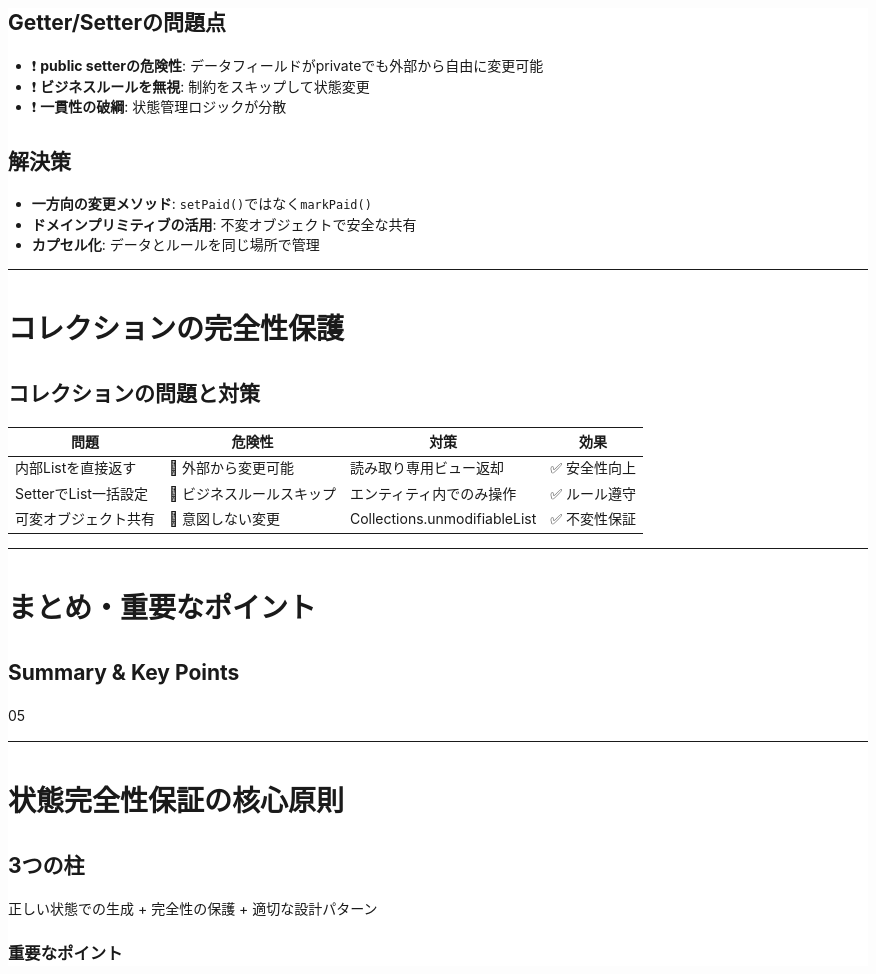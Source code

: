 ## Getter/Setterの問題点

- ❗ **public setterの危険性**: データフィールドがprivateでも外部から自由に変更可能
- ❗ **ビジネスルールを無視**: 制約をスキップして状態変更
- ❗ **一貫性の破綱**: 状態管理ロジックが分散

## 解決策

- **一方向の変更メソッド**: `setPaid()`ではなく`markPaid()`
- **ドメインプリミティブの活用**: 不変オブジェクトで安全な共有
- **カプセル化**: データとルールを同じ場所で管理

---

# コレクションの完全性保護



## コレクションの問題と対策

| **問題** | **危険性** | **対策** | **効果** |
|----------|------------|------------|------------|
| 内部Listを直接返す | 🚫 外部から変更可能 | 読み取り専用ビュー返却 | ✅ 安全性向上 |
| SetterでList一括設定 | 🚫 ビジネスルールスキップ | エンティティ内でのみ操作 | ✅ ルール遵守 |
| 可変オブジェクト共有 | 🚫 意図しない変更 | Collections.unmodifiableList | ✅ 不変性保証 |

---





# まとめ・重要なポイント
## Summary & Key Points

<div class="section-number">05</div>

---

# 状態完全性保証の核心原則



## 3つの柱

<div class="highlight">正しい状態での生成 + 完全性の保護 + 適切な設計パターン</div>

### 重要なポイント
